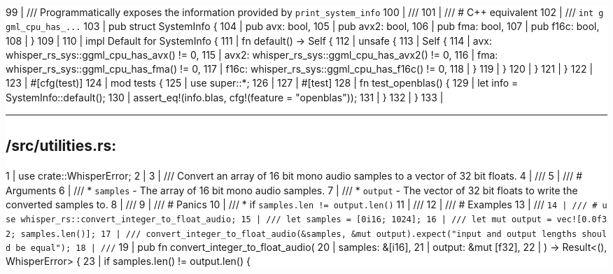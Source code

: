  99 | /// Programmatically exposes the information provided by `print_system_info`
100 | ///
101 | /// # C++ equivalent
102 | /// `int ggml_cpu_has_...`
103 | pub struct SystemInfo {
104 |     pub avx: bool,
105 |     pub avx2: bool,
106 |     pub fma: bool,
107 |     pub f16c: bool,
108 | }
109 | 
110 | impl Default for SystemInfo {
111 |     fn default() -> Self {
112 |         unsafe {
113 |             Self {
114 |                 avx: whisper_rs_sys::ggml_cpu_has_avx() != 0,
115 |                 avx2: whisper_rs_sys::ggml_cpu_has_avx2() != 0,
116 |                 fma: whisper_rs_sys::ggml_cpu_has_fma() != 0,
117 |                 f16c: whisper_rs_sys::ggml_cpu_has_f16c() != 0,
118 |             }
119 |         }
120 |     }
121 | }
122 | 
123 | #[cfg(test)]
124 | mod tests {
125 |     use super::*;
126 | 
127 |     #[test]
128 |     fn test_openblas() {
129 |         let info = SystemInfo::default();
130 |         assert_eq!(info.blas, cfg!(feature = "openblas"));
131 |     }
132 | }
133 | 


--------------------------------------------------------------------------------
/src/utilities.rs:
--------------------------------------------------------------------------------
  1 | use crate::WhisperError;
  2 | 
  3 | /// Convert an array of 16 bit mono audio samples to a vector of 32 bit floats.
  4 | ///
  5 | /// # Arguments
  6 | /// * `samples` - The array of 16 bit mono audio samples.
  7 | /// * `output` - The vector of 32 bit floats to write the converted samples to.
  8 | ///
  9 | /// # Panics
 10 | /// * if `samples.len != output.len()`
 11 | ///
 12 | /// # Examples
 13 | /// ```
 14 | /// # use whisper_rs::convert_integer_to_float_audio;
 15 | /// let samples = [0i16; 1024];
 16 | /// let mut output = vec![0.0f32; samples.len()];
 17 | /// convert_integer_to_float_audio(&samples, &mut output).expect("input and output lengths should be equal");
 18 | /// ```
 19 | pub fn convert_integer_to_float_audio(
 20 |     samples: &[i16],
 21 |     output: &mut [f32],
 22 | ) -> Result<(), WhisperError> {
 23 |     if samples.len() != output.len() {
